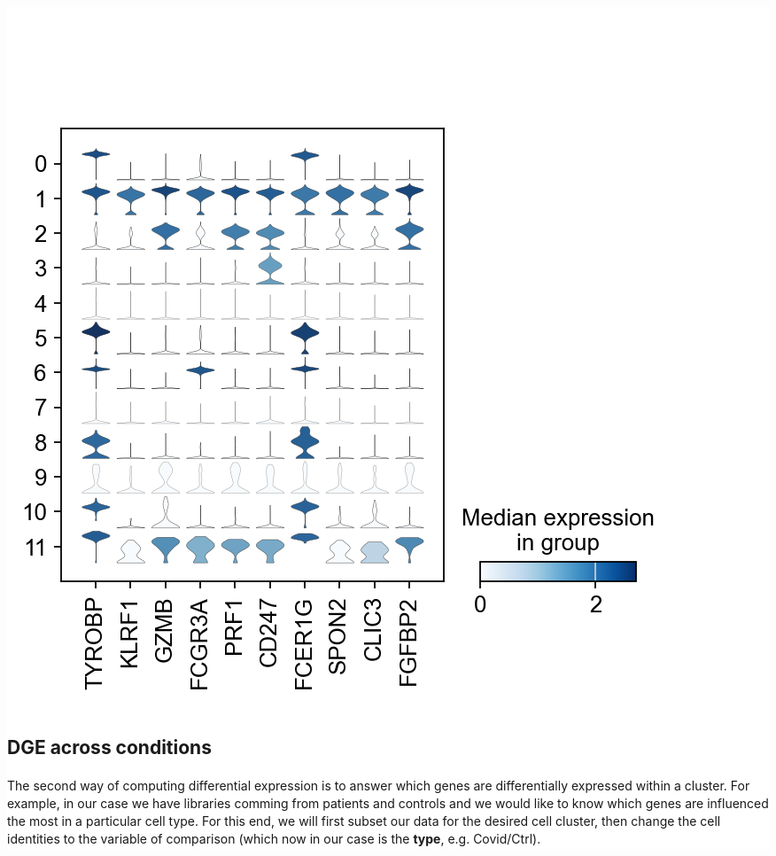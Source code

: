 ![png](scanpy_05_dge_files/scanpy_05_dge_24_1.png)
    


## DGE across conditions

The second way of computing differential expression is to answer which
genes are differentially expressed within a cluster. For example, in our
case we have libraries comming from patients and controls and we would
like to know which genes are influenced the most in a particular cell
type. For this end, we will first subset our data for the desired cell
cluster, then change the cell identities to the variable of comparison
(which now in our case is the **type**, e.g. Covid/Ctrl).
